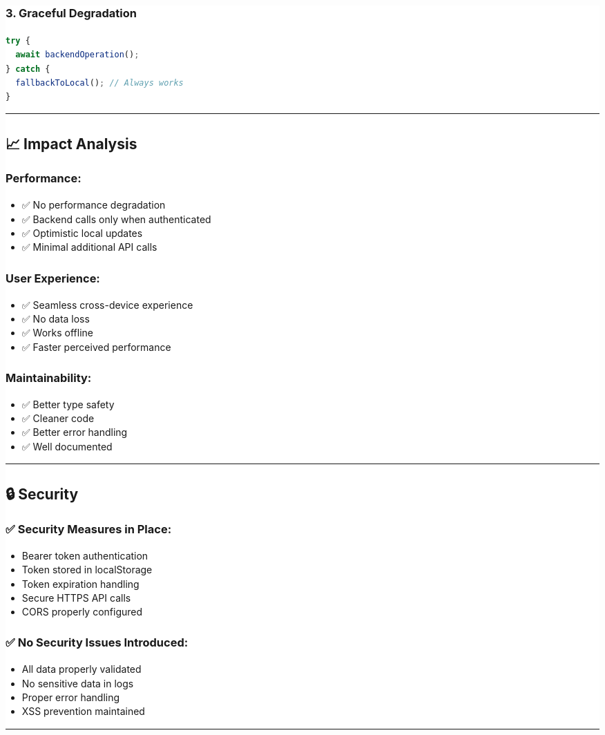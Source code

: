 ### 3. **Graceful Degradation**

```typescript
try {
  await backendOperation();
} catch {
  fallbackToLocal(); // Always works
}
```

---

## 📈 Impact Analysis

### Performance:

- ✅ No performance degradation
- ✅ Backend calls only when authenticated
- ✅ Optimistic local updates
- ✅ Minimal additional API calls

### User Experience:

- ✅ Seamless cross-device experience
- ✅ No data loss
- ✅ Works offline
- ✅ Faster perceived performance

### Maintainability:

- ✅ Better type safety
- ✅ Cleaner code
- ✅ Better error handling
- ✅ Well documented

---

## 🔒 Security

### ✅ Security Measures in Place:

- Bearer token authentication
- Token stored in localStorage
- Token expiration handling
- Secure HTTPS API calls
- CORS properly configured

### ✅ No Security Issues Introduced:

- All data properly validated
- No sensitive data in logs
- Proper error handling
- XSS prevention maintained

---